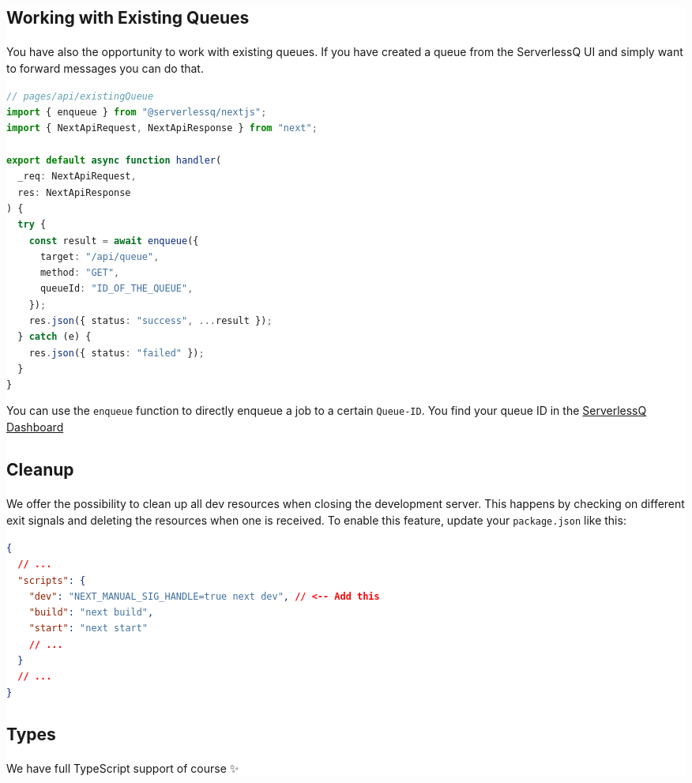 ## Working with Existing Queues

You have also the opportunity to work with existing queues. If you have created a queue from the ServerlessQ UI and simply want to forward messages you can do that.

```ts
// pages/api/existingQueue
import { enqueue } from "@serverlessq/nextjs";
import { NextApiRequest, NextApiResponse } from "next";

export default async function handler(
  _req: NextApiRequest,
  res: NextApiResponse
) {
  try {
    const result = await enqueue({
      target: "/api/queue",
      method: "GET",
      queueId: "ID_OF_THE_QUEUE",
    });
    res.json({ status: "success", ...result });
  } catch (e) {
    res.json({ status: "failed" });
  }
}
```

You can use the `enqueue` function to directly enqueue a job to a certain `Queue-ID`. You find your queue ID in the [ServerlessQ Dashboard](https://app.serverlessq.com)

## Cleanup

We offer the possibility to clean up all dev resources when closing the development server. This happens by checking on different exit signals and deleting the resources when one is received. To enable this feature, update your `package.json` like this:

```json
{
  // ...
  "scripts": {
    "dev": "NEXT_MANUAL_SIG_HANDLE=true next dev", // <-- Add this
    "build": "next build",
    "start": "next start"
    // ...
  }
  // ...
}
```

## Types

We have full TypeScript support of course ✨
